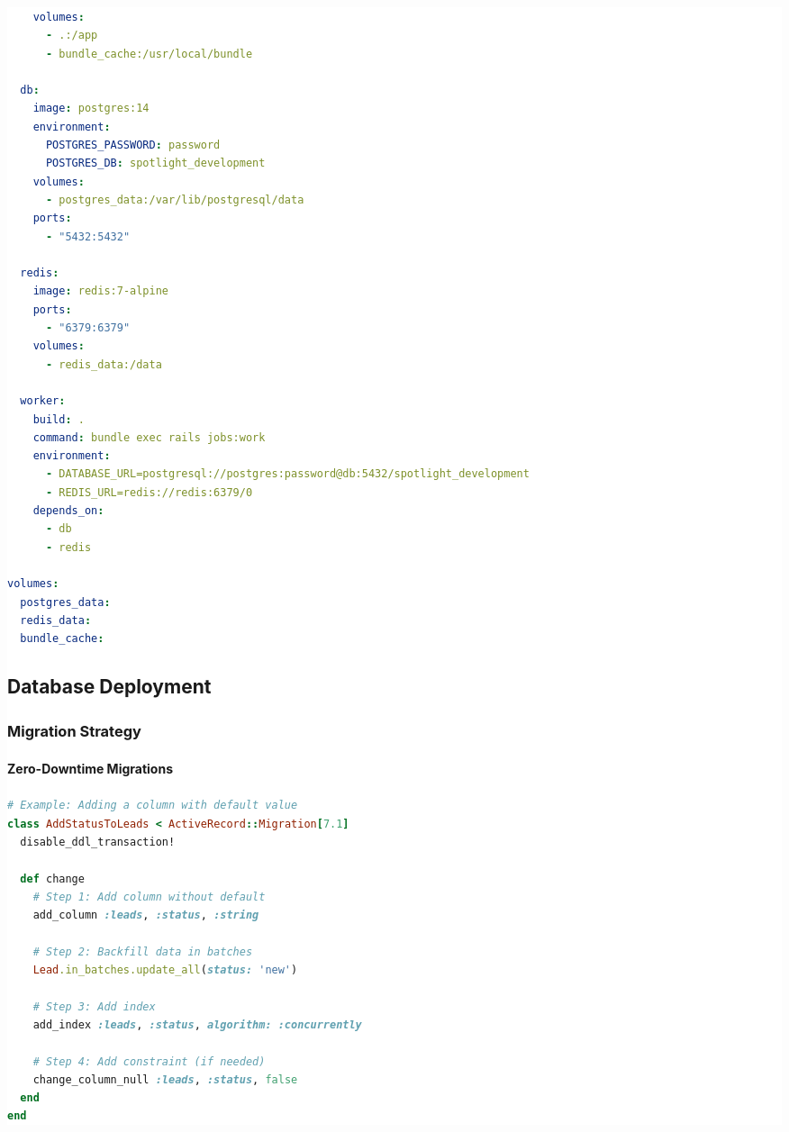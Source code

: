 ```yaml
    volumes:
      - .:/app
      - bundle_cache:/usr/local/bundle

  db:
    image: postgres:14
    environment:
      POSTGRES_PASSWORD: password
      POSTGRES_DB: spotlight_development
    volumes:
      - postgres_data:/var/lib/postgresql/data
    ports:
      - "5432:5432"

  redis:
    image: redis:7-alpine
    ports:
      - "6379:6379"
    volumes:
      - redis_data:/data

  worker:
    build: .
    command: bundle exec rails jobs:work
    environment:
      - DATABASE_URL=postgresql://postgres:password@db:5432/spotlight_development
      - REDIS_URL=redis://redis:6379/0
    depends_on:
      - db
      - redis

volumes:
  postgres_data:
  redis_data:
  bundle_cache:
```

## Database Deployment

### Migration Strategy

#### Zero-Downtime Migrations

```ruby
# Example: Adding a column with default value
class AddStatusToLeads < ActiveRecord::Migration[7.1]
  disable_ddl_transaction!

  def change
    # Step 1: Add column without default
    add_column :leads, :status, :string

    # Step 2: Backfill data in batches
    Lead.in_batches.update_all(status: 'new')

    # Step 3: Add index
    add_index :leads, :status, algorithm: :concurrently

    # Step 4: Add constraint (if needed)
    change_column_null :leads, :status, false
  end
end
```